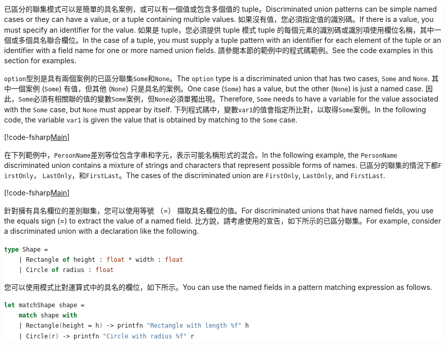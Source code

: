 <span data-ttu-id="81e13-168">已區分的聯集模式可以是簡單的具名案例，或可以有一個值或包含多個值的 tuple。</span><span class="sxs-lookup"><span data-stu-id="81e13-168">Discriminated union patterns can be simple named cases or they can have a value, or a tuple containing multiple values.</span></span> <span data-ttu-id="81e13-169">如果沒有值，您必須指定值的識別碼。</span><span class="sxs-lookup"><span data-stu-id="81e13-169">If there is a value, you must specify an identifier for the value.</span></span> <span data-ttu-id="81e13-170">如果是 tuple，您必須提供 tuple 模式 tuple 的每個元素的識別碼或識別項使用欄位名稱，其中一個或多個具名聯合欄位。</span><span class="sxs-lookup"><span data-stu-id="81e13-170">In the case of a tuple, you must supply a tuple pattern with an identifier for each element of the tuple or an identifier with a field name for one or more named union fields.</span></span> <span data-ttu-id="81e13-171">請參閱本節的範例中的程式碼範例。</span><span class="sxs-lookup"><span data-stu-id="81e13-171">See the code examples in this section for examples.</span></span>

<span data-ttu-id="81e13-172">`option`型別是具有兩個案例的已區分聯集`Some`和`None`。</span><span class="sxs-lookup"><span data-stu-id="81e13-172">The `option` type is a discriminated union that has two cases, `Some` and `None`.</span></span> <span data-ttu-id="81e13-173">其中一個案例 (`Some`) 有值，但其他 (`None`) 只是具名的案例。</span><span class="sxs-lookup"><span data-stu-id="81e13-173">One case (`Some`) has a value, but the other (`None`) is just a named case.</span></span> <span data-ttu-id="81e13-174">因此，`Some`必須有相關聯的值的變數`Some`案例，但`None`必須單獨出現。</span><span class="sxs-lookup"><span data-stu-id="81e13-174">Therefore, `Some` needs to have a variable for the value associated with the `Some` case, but `None` must appear by itself.</span></span> <span data-ttu-id="81e13-175">下列程式碼中，變數`var1`的值會指定所比對，以取得`Some`案例。</span><span class="sxs-lookup"><span data-stu-id="81e13-175">In the following code, the variable `var1` is given the value that is obtained by matching to the `Some` case.</span></span>

[!code-fsharp[Main](../../../samples/snippets/fsharp/lang-ref-2/snippet4803.fs)]

<span data-ttu-id="81e13-176">在下列範例中，`PersonName`差別等位包含字串和字元，表示可能名稱形式的混合。</span><span class="sxs-lookup"><span data-stu-id="81e13-176">In the following example, the `PersonName` discriminated union contains a mixture of strings and characters that represent possible forms of names.</span></span> <span data-ttu-id="81e13-177">已區分的聯集的情況下都`FirstOnly`， `LastOnly`，和`FirstLast`。</span><span class="sxs-lookup"><span data-stu-id="81e13-177">The cases of the discriminated union are `FirstOnly`, `LastOnly`, and `FirstLast`.</span></span>

[!code-fsharp[Main](../../../samples/snippets/fsharp/lang-ref-2/snippet4804.fs)]

<span data-ttu-id="81e13-178">針對擁有具名欄位的差別聯集，您可以使用等號 （=） 擷取具名欄位的值。</span><span class="sxs-lookup"><span data-stu-id="81e13-178">For discriminated unions that have named fields, you use the equals sign (=) to extract the value of a named field.</span></span> <span data-ttu-id="81e13-179">比方說，請考慮使用的宣告，如下所示的已區分聯集。</span><span class="sxs-lookup"><span data-stu-id="81e13-179">For example, consider a discriminated union with a declaration like the following.</span></span>

```fsharp
type Shape =
    | Rectangle of height : float * width : float
    | Circle of radius : float
```

<span data-ttu-id="81e13-180">您可以使用模式比對運算式中的具名的欄位，如下所示。</span><span class="sxs-lookup"><span data-stu-id="81e13-180">You can use the named fields in a pattern matching expression as follows.</span></span>

```fsharp
let matchShape shape =
    match shape with
    | Rectangle(height = h) -> printfn "Rectangle with length %f" h
    | Circle(r) -> printfn "Circle with radius %f" r
```
